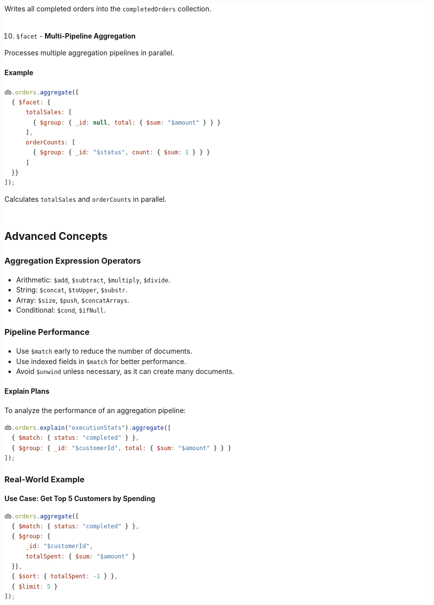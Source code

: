 Writes all completed orders into the `completedOrders` collection.<br/><br/>


10. `$facet` - **Multi-Pipeline Aggregation**

Processes multiple aggregation pipelines in parallel.

#### Example
```js
db.orders.aggregate([
  { $facet: {
      totalSales: [
        { $group: { _id: null, total: { $sum: "$amount" } } }
      ],
      orderCounts: [
        { $group: { _id: "$status", count: { $sum: 1 } } }
      ]
  }}
]);
```

Calculates `totalSales` and `orderCounts` in parallel.<br/><br/>


## Advanced Concepts

### Aggregation Expression Operators

- Arithmetic: `$add`, `$subtract`, `$multiply`, `$divide`.
- String: `$concat`, `$toUpper`, `$substr`.
- Array: `$size`, `$push`, `$concatArrays`.
- Conditional: `$cond`, `$ifNull`.

### Pipeline Performance

- Use `$match` early to reduce the number of documents.
- Use indexed fields in `$match` for better performance.
- Avoid `$unwind` unless necessary, as it can create many documents.

#### Explain Plans

To analyze the performance of an aggregation pipeline:
```js
db.orders.explain("executionStats").aggregate([
  { $match: { status: "completed" } },
  { $group: { _id: "$customerId", total: { $sum: "$amount" } } }
]);
```

### Real-World Example

**Use Case: Get Top 5 Customers by Spending**

```js
db.orders.aggregate([
  { $match: { status: "completed" } },
  { $group: {
      _id: "$customerId",
      totalSpent: { $sum: "$amount" }
  }},
  { $sort: { totalSpent: -1 } },
  { $limit: 5 }
]);
```
